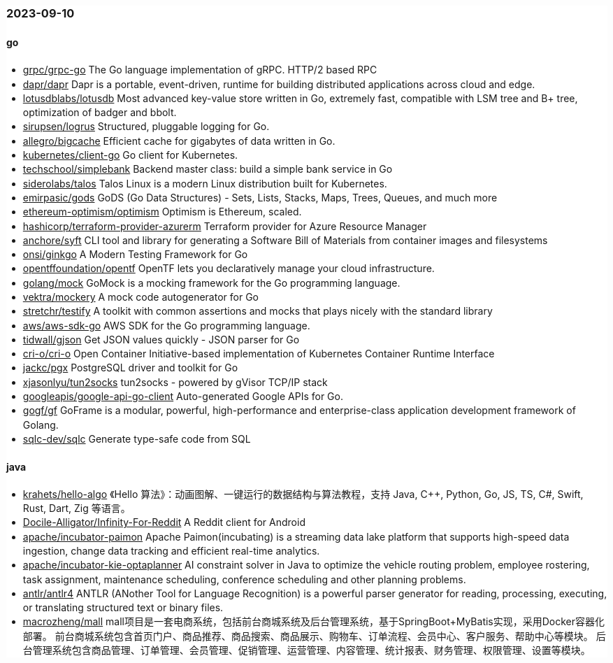 ### 2023-09-10

#### go
* [grpc/grpc-go](https://github.com/grpc/grpc-go) The Go language implementation of gRPC. HTTP/2 based RPC
* [dapr/dapr](https://github.com/dapr/dapr) Dapr is a portable, event-driven, runtime for building distributed applications across cloud and edge.
* [lotusdblabs/lotusdb](https://github.com/lotusdblabs/lotusdb) Most advanced key-value store written in Go, extremely fast, compatible with LSM tree and B+ tree, optimization of badger and bbolt.
* [sirupsen/logrus](https://github.com/sirupsen/logrus) Structured, pluggable logging for Go.
* [allegro/bigcache](https://github.com/allegro/bigcache) Efficient cache for gigabytes of data written in Go.
* [kubernetes/client-go](https://github.com/kubernetes/client-go) Go client for Kubernetes.
* [techschool/simplebank](https://github.com/techschool/simplebank) Backend master class: build a simple bank service in Go
* [siderolabs/talos](https://github.com/siderolabs/talos) Talos Linux is a modern Linux distribution built for Kubernetes.
* [emirpasic/gods](https://github.com/emirpasic/gods) GoDS (Go Data Structures) - Sets, Lists, Stacks, Maps, Trees, Queues, and much more
* [ethereum-optimism/optimism](https://github.com/ethereum-optimism/optimism) Optimism is Ethereum, scaled.
* [hashicorp/terraform-provider-azurerm](https://github.com/hashicorp/terraform-provider-azurerm) Terraform provider for Azure Resource Manager
* [anchore/syft](https://github.com/anchore/syft) CLI tool and library for generating a Software Bill of Materials from container images and filesystems
* [onsi/ginkgo](https://github.com/onsi/ginkgo) A Modern Testing Framework for Go
* [opentffoundation/opentf](https://github.com/opentffoundation/opentf) OpenTF lets you declaratively manage your cloud infrastructure.
* [golang/mock](https://github.com/golang/mock) GoMock is a mocking framework for the Go programming language.
* [vektra/mockery](https://github.com/vektra/mockery) A mock code autogenerator for Go
* [stretchr/testify](https://github.com/stretchr/testify) A toolkit with common assertions and mocks that plays nicely with the standard library
* [aws/aws-sdk-go](https://github.com/aws/aws-sdk-go) AWS SDK for the Go programming language.
* [tidwall/gjson](https://github.com/tidwall/gjson) Get JSON values quickly - JSON parser for Go
* [cri-o/cri-o](https://github.com/cri-o/cri-o) Open Container Initiative-based implementation of Kubernetes Container Runtime Interface
* [jackc/pgx](https://github.com/jackc/pgx) PostgreSQL driver and toolkit for Go
* [xjasonlyu/tun2socks](https://github.com/xjasonlyu/tun2socks) tun2socks - powered by gVisor TCP/IP stack
* [googleapis/google-api-go-client](https://github.com/googleapis/google-api-go-client) Auto-generated Google APIs for Go.
* [gogf/gf](https://github.com/gogf/gf) GoFrame is a modular, powerful, high-performance and enterprise-class application development framework of Golang.
* [sqlc-dev/sqlc](https://github.com/sqlc-dev/sqlc) Generate type-safe code from SQL

#### java
* [krahets/hello-algo](https://github.com/krahets/hello-algo) 《Hello 算法》：动画图解、一键运行的数据结构与算法教程，支持 Java, C++, Python, Go, JS, TS, C#, Swift, Rust, Dart, Zig 等语言。
* [Docile-Alligator/Infinity-For-Reddit](https://github.com/Docile-Alligator/Infinity-For-Reddit) A Reddit client for Android
* [apache/incubator-paimon](https://github.com/apache/incubator-paimon) Apache Paimon(incubating) is a streaming data lake platform that supports high-speed data ingestion, change data tracking and efficient real-time analytics.
* [apache/incubator-kie-optaplanner](https://github.com/apache/incubator-kie-optaplanner) AI constraint solver in Java to optimize the vehicle routing problem, employee rostering, task assignment, maintenance scheduling, conference scheduling and other planning problems.
* [antlr/antlr4](https://github.com/antlr/antlr4) ANTLR (ANother Tool for Language Recognition) is a powerful parser generator for reading, processing, executing, or translating structured text or binary files.
* [macrozheng/mall](https://github.com/macrozheng/mall) mall项目是一套电商系统，包括前台商城系统及后台管理系统，基于SpringBoot+MyBatis实现，采用Docker容器化部署。 前台商城系统包含首页门户、商品推荐、商品搜索、商品展示、购物车、订单流程、会员中心、客户服务、帮助中心等模块。 后台管理系统包含商品管理、订单管理、会员管理、促销管理、运营管理、内容管理、统计报表、财务管理、权限管理、设置等模块。